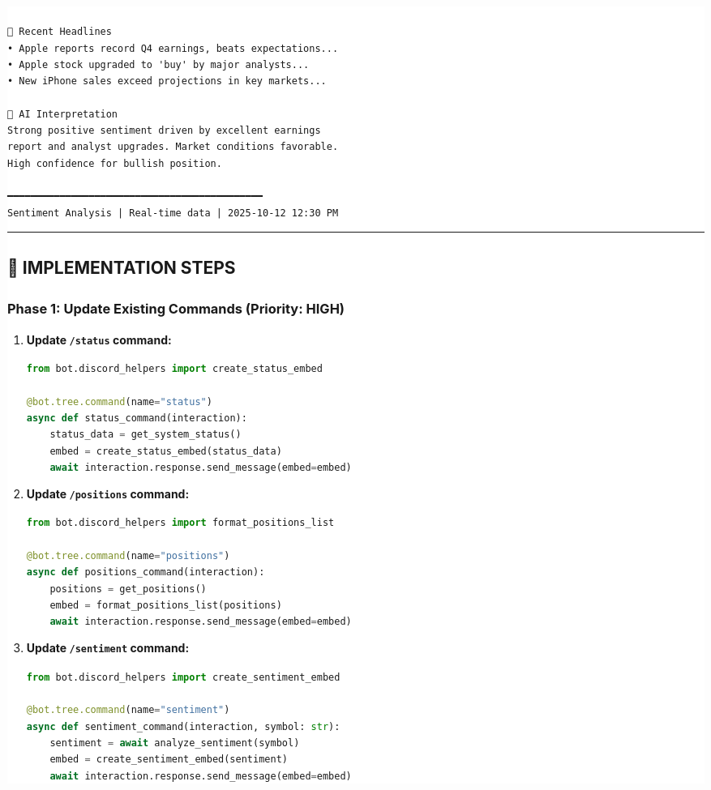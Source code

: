 ```

📰 Recent Headlines
• Apple reports record Q4 earnings, beats expectations...
• Apple stock upgraded to 'buy' by major analysts...
• New iPhone sales exceed projections in key markets...

🤖 AI Interpretation
Strong positive sentiment driven by excellent earnings
report and analyst upgrades. Market conditions favorable.
High confidence for bullish position.

━━━━━━━━━━━━━━━━━━━━━━━━━━━━━━━━━━━━━━━━━━━━
Sentiment Analysis | Real-time data | 2025-10-12 12:30 PM
```

---

## 🔧 **IMPLEMENTATION STEPS**

### **Phase 1: Update Existing Commands** (Priority: HIGH)

1. **Update `/status` command:**
   ```python
   from bot.discord_helpers import create_status_embed
   
   @bot.tree.command(name="status")
   async def status_command(interaction):
       status_data = get_system_status()
       embed = create_status_embed(status_data)
       await interaction.response.send_message(embed=embed)
   ```

2. **Update `/positions` command:**
   ```python
   from bot.discord_helpers import format_positions_list
   
   @bot.tree.command(name="positions")
   async def positions_command(interaction):
       positions = get_positions()
       embed = format_positions_list(positions)
       await interaction.response.send_message(embed=embed)
   ```

3. **Update `/sentiment` command:**
   ```python
   from bot.discord_helpers import create_sentiment_embed
   
   @bot.tree.command(name="sentiment")
   async def sentiment_command(interaction, symbol: str):
       sentiment = await analyze_sentiment(symbol)
       embed = create_sentiment_embed(sentiment)
       await interaction.response.send_message(embed=embed)
   ```
